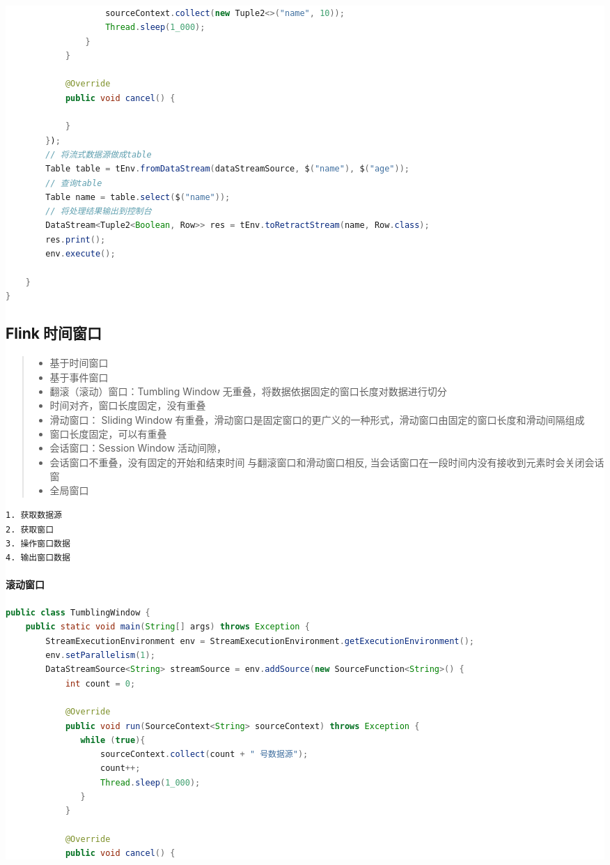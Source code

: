  ```java
                      sourceContext.collect(new Tuple2<>("name", 10));
                      Thread.sleep(1_000);
                  }
              }
  
              @Override
              public void cancel() {
  
              }
          });
          // 将流式数据源做成table
          Table table = tEnv.fromDataStream(dataStreamSource, $("name"), $("age"));
          // 查询table
          Table name = table.select($("name"));
          // 将处理结果输出到控制台
          DataStream<Tuple2<Boolean, Row>> res = tEnv.toRetractStream(name, Row.class);
          res.print();
          env.execute();
  
      }
  }
  ```

## Flink 时间窗口

>- 基于时间窗口
>- 基于事件窗口
>- 翻滚（滚动）窗口：Tumbling Window 无重叠，将数据依据固定的窗口长度对数据进行切分
>  - 时间对齐，窗口长度固定，没有重叠
>- 滑动窗口： Sliding Window 有重叠，滑动窗口是固定窗口的更广义的一种形式，滑动窗口由固定的窗口长度和滑动间隔组成
>  - 窗口长度固定，可以有重叠
>- 会话窗口：Session Window 活动间隙，
>  - 会话窗口不重叠，没有固定的开始和结束时间
>    与翻滚窗口和滑动窗口相反, 当会话窗口在一段时间内没有接收到元素时会关闭会话窗
>- 全局窗口

```shell
1. 获取数据源
2. 获取窗口
3. 操作窗口数据
4. 输出窗口数据
```

#### 滚动窗口

```java
public class TumblingWindow {
    public static void main(String[] args) throws Exception {
        StreamExecutionEnvironment env = StreamExecutionEnvironment.getExecutionEnvironment();
        env.setParallelism(1);
        DataStreamSource<String> streamSource = env.addSource(new SourceFunction<String>() {
            int count = 0;

            @Override
            public void run(SourceContext<String> sourceContext) throws Exception {
               while (true){
                   sourceContext.collect(count + " 号数据源");
                   count++;
                   Thread.sleep(1_000);
               }
            }

            @Override
            public void cancel() {
```